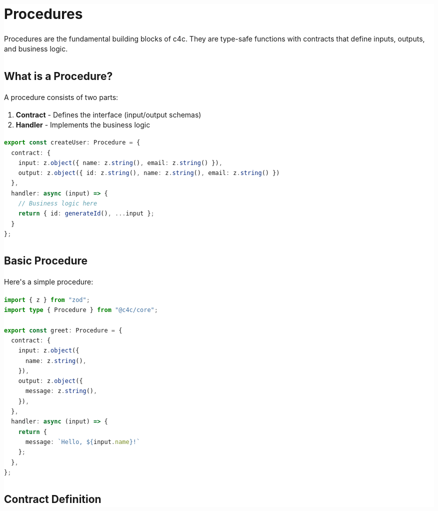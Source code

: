 # Procedures

Procedures are the fundamental building blocks of c4c. They are type-safe functions with contracts that define inputs, outputs, and business logic.

## What is a Procedure?

A procedure consists of two parts:

1. **Contract** - Defines the interface (input/output schemas)
2. **Handler** - Implements the business logic

```typescript
export const createUser: Procedure = {
  contract: {
    input: z.object({ name: z.string(), email: z.string() }),
    output: z.object({ id: z.string(), name: z.string(), email: z.string() })
  },
  handler: async (input) => {
    // Business logic here
    return { id: generateId(), ...input };
  }
};
```

## Basic Procedure

Here's a simple procedure:

```typescript
import { z } from "zod";
import type { Procedure } from "@c4c/core";

export const greet: Procedure = {
  contract: {
    input: z.object({
      name: z.string(),
    }),
    output: z.object({
      message: z.string(),
    }),
  },
  handler: async (input) => {
    return {
      message: `Hello, ${input.name}!`
    };
  },
};
```

## Contract Definition
